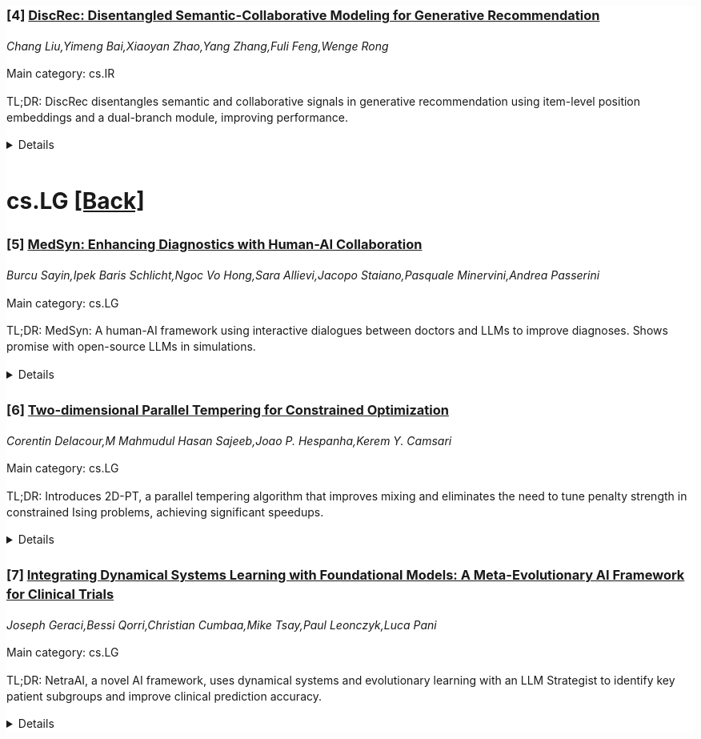 
### [4] [DiscRec: Disentangled Semantic-Collaborative Modeling for Generative Recommendation](https://arxiv.org/abs/2506.15576)
*Chang Liu,Yimeng Bai,Xiaoyan Zhao,Yang Zhang,Fuli Feng,Wenge Rong*

Main category: cs.IR

TL;DR: DiscRec disentangles semantic and collaborative signals in generative recommendation using item-level position embeddings and a dual-branch module, improving performance.


<details><summary>Details</summary></details>


<div id='cs.LG'></div>

# cs.LG [[Back]](#toc)

### [5] [MedSyn: Enhancing Diagnostics with Human-AI Collaboration](https://arxiv.org/abs/2506.14774)
*Burcu Sayin,Ipek Baris Schlicht,Ngoc Vo Hong,Sara Allievi,Jacopo Staiano,Pasquale Minervini,Andrea Passerini*

Main category: cs.LG

TL;DR: MedSyn: A human-AI framework using interactive dialogues between doctors and LLMs to improve diagnoses. Shows promise with open-source LLMs in simulations.


<details><summary>Details</summary></details>


### [6] [Two-dimensional Parallel Tempering for Constrained Optimization](https://arxiv.org/abs/2506.14781)
*Corentin Delacour,M Mahmudul Hasan Sajeeb,Joao P. Hespanha,Kerem Y. Camsari*

Main category: cs.LG

TL;DR: Introduces 2D-PT, a parallel tempering algorithm that improves mixing and eliminates the need to tune penalty strength in constrained Ising problems, achieving significant speedups.


<details><summary>Details</summary></details>


### [7] [Integrating Dynamical Systems Learning with Foundational Models: A Meta-Evolutionary AI Framework for Clinical Trials](https://arxiv.org/abs/2506.14782)
*Joseph Geraci,Bessi Qorri,Christian Cumbaa,Mike Tsay,Paul Leonczyk,Luca Pani*

Main category: cs.LG

TL;DR: NetraAI, a novel AI framework, uses dynamical systems and evolutionary learning with an LLM Strategist to identify key patient subgroups and improve clinical prediction accuracy.


<details><summary>Details</summary></details>
